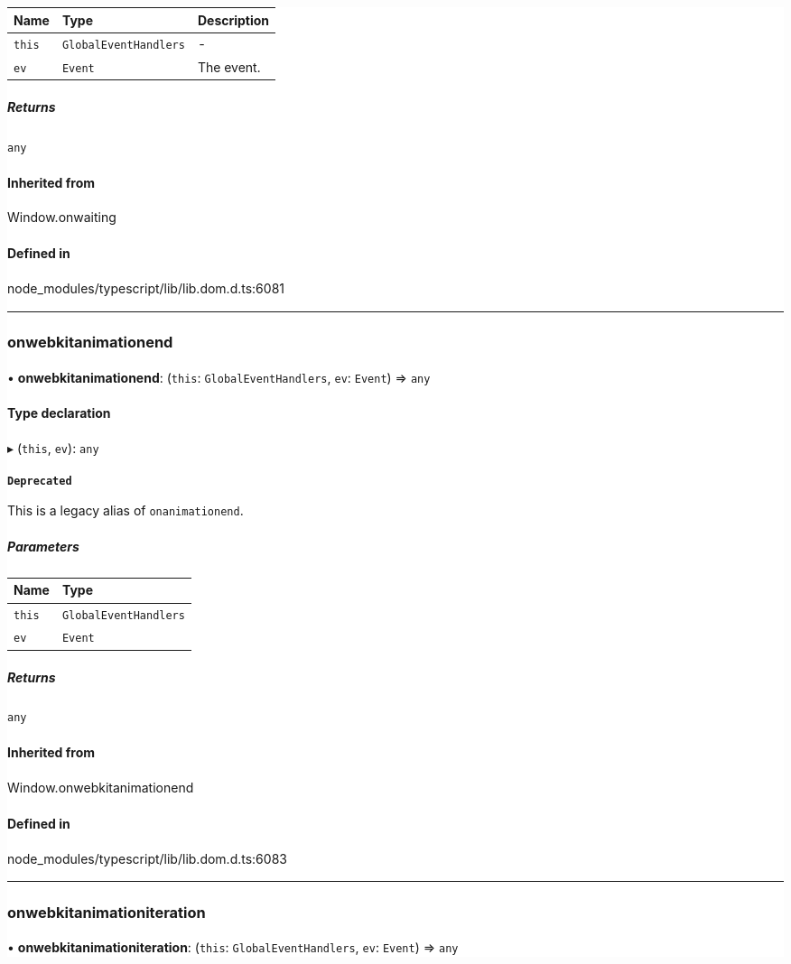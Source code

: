 | Name | Type | Description |
| :------ | :------ | :------ |
| `this` | `GlobalEventHandlers` | - |
| `ev` | `Event` | The event. |

##### Returns

`any`

#### Inherited from

Window.onwaiting

#### Defined in

node_modules/typescript/lib/lib.dom.d.ts:6081

___

### onwebkitanimationend

• **onwebkitanimationend**: (`this`: `GlobalEventHandlers`, `ev`: `Event`) => `any`

#### Type declaration

▸ (`this`, `ev`): `any`

**`Deprecated`**

This is a legacy alias of `onanimationend`.

##### Parameters

| Name | Type |
| :------ | :------ |
| `this` | `GlobalEventHandlers` |
| `ev` | `Event` |

##### Returns

`any`

#### Inherited from

Window.onwebkitanimationend

#### Defined in

node_modules/typescript/lib/lib.dom.d.ts:6083

___

### onwebkitanimationiteration

• **onwebkitanimationiteration**: (`this`: `GlobalEventHandlers`, `ev`: `Event`) => `any`
